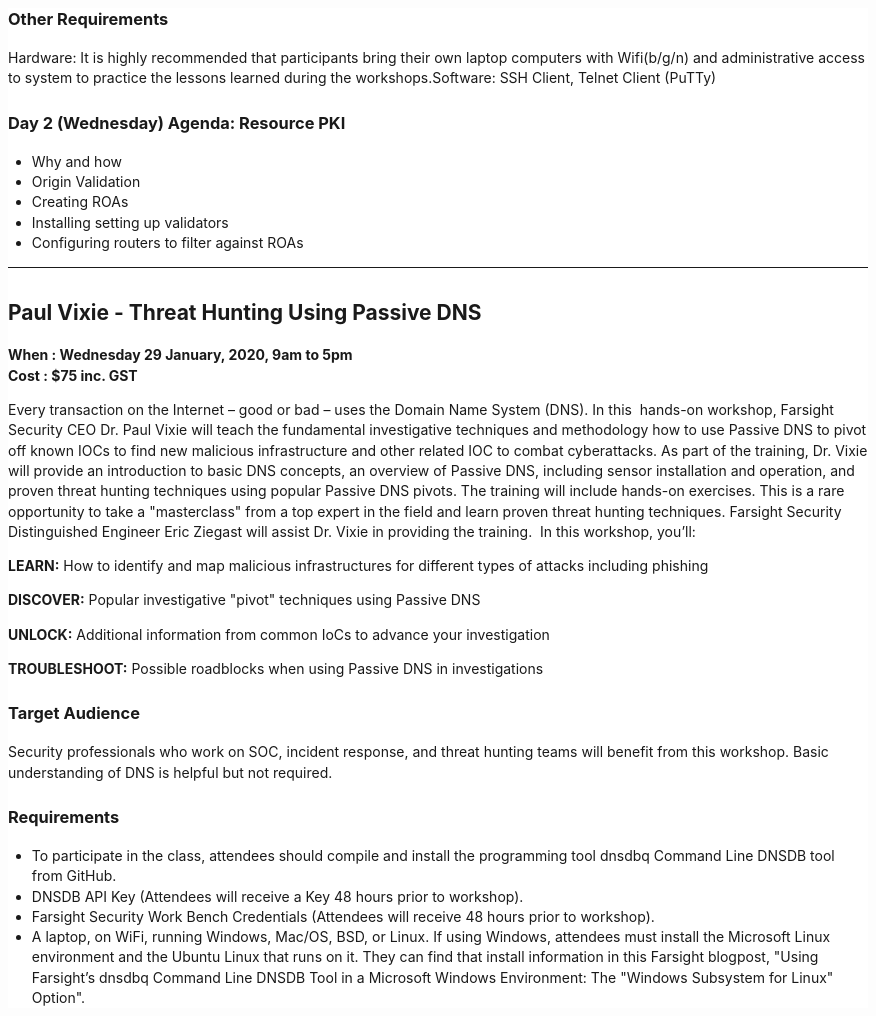 ### Other Requirements
Hardware: It is highly recommended that participants bring their own laptop computers with Wifi(b/g/n) and administrative access to system to practice the lessons learned during the workshops.Software: SSH Client, Telnet Client (PuTTy)

### Day 2 (Wednesday) Agenda: Resource PKI
* Why and how
* Origin Validation
* Creating ROAs
* Installing setting up validators
* Configuring routers to filter against ROAs

---

## Paul Vixie - Threat Hunting Using Passive DNS
**When : Wednesday 29 January, 2020, 9am to 5pm**<br/>
**Cost : $75 inc. GST**

Every transaction on the Internet – good or bad – uses the Domain Name System (DNS). In this  hands-on workshop, Farsight Security CEO Dr. Paul Vixie will teach the fundamental investigative techniques and methodology how to use Passive DNS to pivot off known IOCs to find new malicious infrastructure and other related IOC to combat cyberattacks. As part of the training, Dr. Vixie will provide an introduction to basic DNS concepts, an overview of Passive DNS, including sensor installation and operation, and proven threat hunting techniques using popular Passive DNS pivots. The training will include hands-on exercises. This is a rare opportunity to take a "masterclass" from a top expert in the field and learn proven threat hunting techniques. Farsight Security Distinguished Engineer Eric Ziegast will assist Dr. Vixie in providing the training.  In this workshop, you’ll:

**LEARN:** How to identify and map malicious infrastructures for different types of attacks including phishing

**DISCOVER:** Popular investigative "pivot" techniques using Passive DNS

**UNLOCK:** Additional information from common IoCs to advance your investigation

**TROUBLESHOOT:** Possible roadblocks when using Passive DNS in investigations

### Target Audience
Security professionals who work on SOC, incident response, and threat hunting teams will benefit from this workshop. Basic understanding of DNS is helpful but not required.

### Requirements
* To participate in the class, attendees should compile and install the programming tool dnsdbq Command Line DNSDB tool from GitHub.
* DNSDB API Key (Attendees will receive a Key 48 hours prior to workshop).
* Farsight Security Work Bench Credentials (Attendees will receive 48 hours prior to workshop).
* A laptop, on WiFi, running Windows, Mac/OS, BSD, or Linux. If using Windows, attendees must install the Microsoft Linux environment and the Ubuntu Linux that runs on it. They can find that install information in this Farsight blogpost, "Using Farsight’s dnsdbq Command Line DNSDB Tool in a Microsoft Windows Environment: The "Windows Subsystem for Linux" Option".
